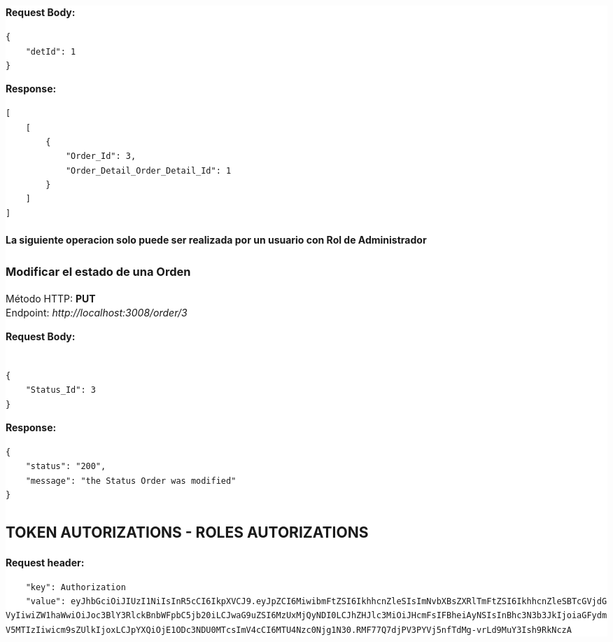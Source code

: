 **Request Body:**
~~~
{
	"detId": 1 
}
~~~

**Response:**
~~~
[
    [
        {
            "Order_Id": 3,
            "Order_Detail_Order_Detail_Id": 1
        }
    ]
]
~~~

#### La siguiente operacion solo puede ser realizada por un usuario con Rol de Administrador ###

### Modificar el estado de una Orden ###
Método HTTP: **PUT**  
Endpoint: *http://localhost:3008/order/3*

**Request Body:**

~~~

{
	"Status_Id": 3
}

~~~

**Response:**

~~~
{
    "status": "200",
    "message": "the Status Order was modified"
}

~~~

## TOKEN AUTORIZATIONS - ROLES AUTORIZATIONS

**Request header:**
~~~
    "key": Authorization
    "value": eyJhbGciOiJIUzI1NiIsInR5cCI6IkpXVCJ9.eyJpZCI6MiwibmFtZSI6IkhhcnZleSIsImNvbXBsZXRlTmFtZSI6IkhhcnZleSBTcGVjdGVyIiwiZW1haWwiOiJoc3BlY3RlckBnbWFpbC5jb20iLCJwaG9uZSI6MzUxMjQyNDI0LCJhZHJlc3MiOiJHcmFsIFBheiAyNSIsInBhc3N3b3JkIjoiaGFydmV5MTIzIiwicm9sZUlkIjoxLCJpYXQiOjE1ODc3NDU0MTcsImV4cCI6MTU4Nzc0Njg1N30.RMF77Q7djPV3PYVj5nfTdMg-vrLd9MuY3Ish9RkNczA
~~~
